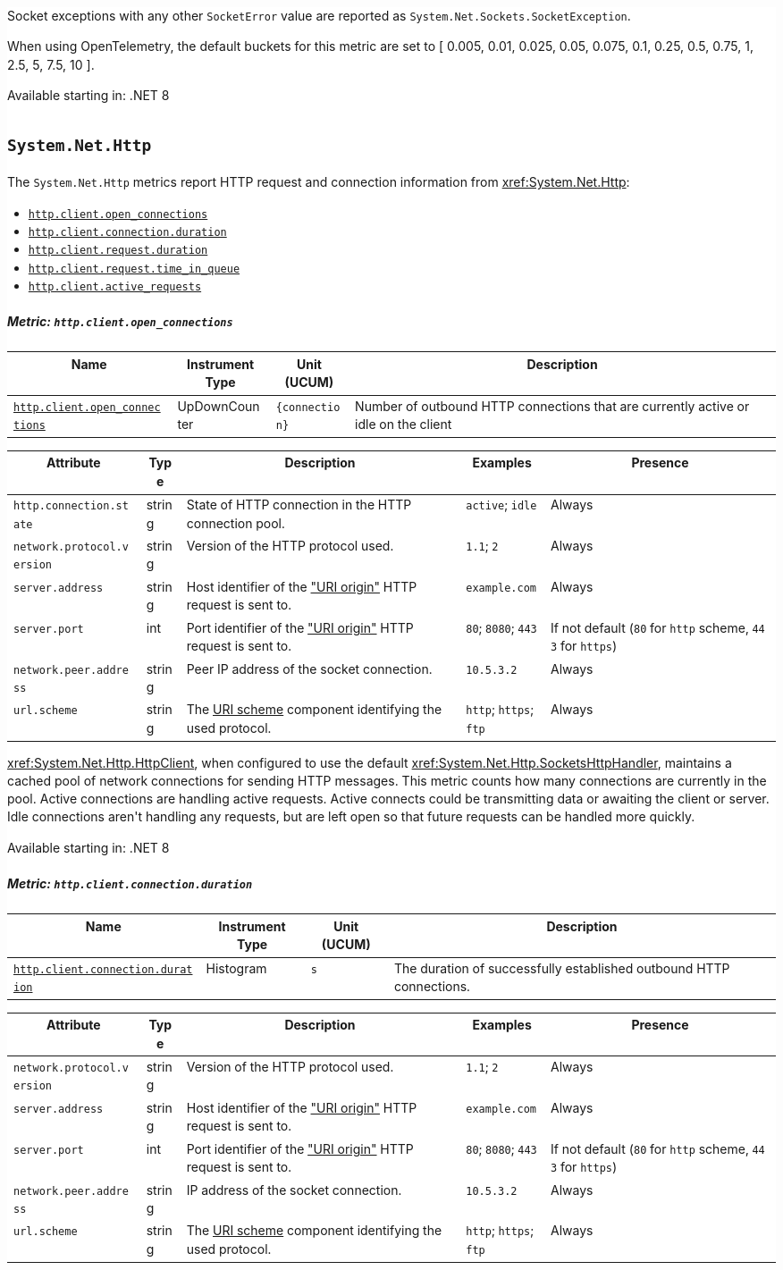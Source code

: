 Socket exceptions with any other `SocketError` value are reported as `System.Net.Sockets.SocketException`.

When using OpenTelemetry, the default buckets for this metric are set to [ 0.005, 0.01, 0.025, 0.05, 0.075, 0.1, 0.25, 0.5, 0.75, 1, 2.5, 5, 7.5, 10 ].

Available starting in: .NET 8

## `System.Net.Http`

The `System.Net.Http` metrics report HTTP request and connection information from <xref:System.Net.Http>:

- [`http.client.open_connections`](#metric-httpclientopen_connections)
- [`http.client.connection.duration`](#metric-httpclientconnectionduration)
- [`http.client.request.duration`](#metric-httpclientrequestduration)
- [`http.client.request.time_in_queue`](#metric-httpclientrequesttime_in_queue)
- [`http.client.active_requests`](#metric-httpclientactive_requests)

##### Metric: `http.client.open_connections`

| Name     | Instrument Type | Unit (UCUM) | Description    |
| -------- | --------------- | ----------- | -------------- |
| [`http.client.open_connections`](https://opentelemetry.io/docs/specs/semconv/dotnet/dotnet-http-metrics/#metric-httpclientopen_connections) | UpDownCounter | `{connection}` | Number of outbound HTTP connections that are currently active or idle on the client |

| Attribute  | Type | Description  | Examples  | Presence |
|---|---|---|---|---|
| `http.connection.state` | string | State of HTTP connection in the HTTP connection pool. | `active`; `idle` | Always |
| `network.protocol.version` | string | Version of the HTTP protocol used. | `1.1`; `2` | Always |
| `server.address` | string | Host identifier of the ["URI origin"](https://www.rfc-editor.org/rfc/rfc9110.html#name-uri-origin) HTTP request is sent to. | `example.com` | Always |
| `server.port` | int | Port identifier of the ["URI origin"](https://www.rfc-editor.org/rfc/rfc9110.html#name-uri-origin) HTTP request is sent to. | `80`; `8080`; `443` | If not default (`80` for `http` scheme, `443` for `https`) |
| `network.peer.address` | string | Peer IP address of the socket connection. | `10.5.3.2` | Always |
| `url.scheme` | string | The [URI scheme](https://www.rfc-editor.org/rfc/rfc3986#section-3.1) component identifying the used protocol. | `http`; `https`; `ftp` | Always |

<xref:System.Net.Http.HttpClient>, when configured to use the default <xref:System.Net.Http.SocketsHttpHandler>, maintains a cached pool of network connections for sending HTTP messages. This metric counts how many connections are currently in the pool. Active connections are handling active requests. Active connects could be transmitting data or awaiting the client or server. Idle connections aren't handling any requests, but are left open so that future requests can be handled more quickly.

Available starting in: .NET 8

##### Metric: `http.client.connection.duration`

| Name     | Instrument Type | Unit (UCUM) | Description    |
| -------- | --------------- | ----------- | -------------- |
| [`http.client.connection.duration`](https://opentelemetry.io/docs/specs/semconv/dotnet/dotnet-http-metrics/#metric-httpclientconnectionduration) | Histogram | `s` | The duration of successfully established outbound HTTP connections. |

| Attribute  | Type | Description  | Examples  | Presence |
|---|---|---|---|---|
| `network.protocol.version` | string | Version of the HTTP protocol used. | `1.1`; `2` | Always |
| `server.address` | string | Host identifier of the ["URI origin"](https://www.rfc-editor.org/rfc/rfc9110.html#name-uri-origin) HTTP request is sent to. | `example.com` | Always |
| `server.port` | int | Port identifier of the ["URI origin"](https://www.rfc-editor.org/rfc/rfc9110.html#name-uri-origin) HTTP request is sent to. | `80`; `8080`; `443` | If not default (`80` for `http` scheme, `443` for `https`) |
| `network.peer.address` | string | IP address of the socket connection. | `10.5.3.2` | Always |
| `url.scheme` | string | The [URI scheme](https://www.rfc-editor.org/rfc/rfc3986#section-3.1) component identifying the used protocol. | `http`; `https`; `ftp` | Always |
